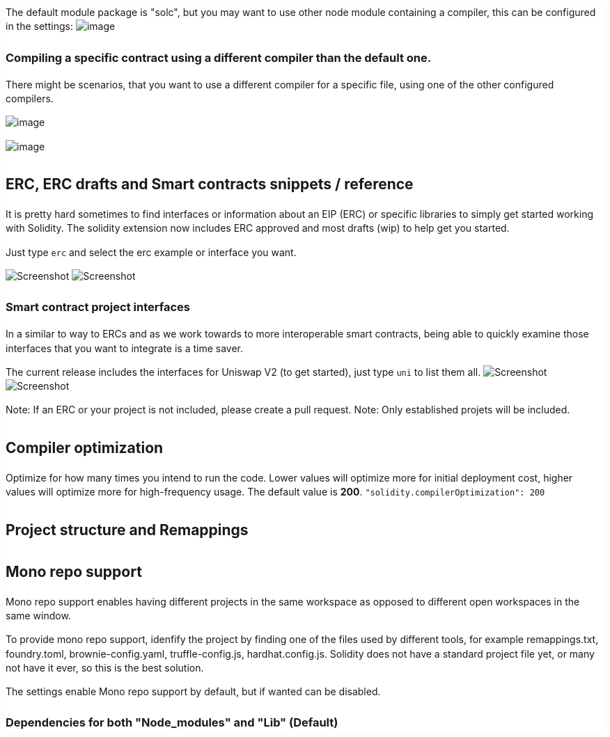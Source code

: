 The default module package is "solc", but you may want to use other node module containing a compiler, this can be configured in the settings:
![image](https://user-images.githubusercontent.com/562371/112137067-b668b400-8bc7-11eb-90bc-73e972da98d6.png)


### Compiling a specific contract using a different compiler than the default one.

There might be scenarios, that you want to use a different compiler for a specific file, using one of the other configured compilers. 

![image](https://user-images.githubusercontent.com/562371/112020727-7f8f9100-8b28-11eb-91ca-0a43ef491e57.png)

![image](https://user-images.githubusercontent.com/562371/112020877-a3eb6d80-8b28-11eb-895d-bbee7665e38d.png)



## ERC, ERC drafts and Smart contracts snippets / reference

It is pretty hard sometimes to find interfaces or information about an EIP (ERC) or specific libraries to simply get started working with Solidity. 
The solidity extension now includes ERC approved and most drafts (wip) to help get you started.

Just type ```erc``` and select the erc example or interface you want.

![Screenshot](https://github.com/juanfranblanco/vscode-solidity/raw/HEAD/screenshots/ercautocomplete1.png)
![Screenshot](https://github.com/juanfranblanco/vscode-solidity/raw/HEAD/screenshots/ercautocomplete2.png)

### Smart contract project interfaces 
In a similar to way to ERCs and as we work towards to more interoperable smart contracts, being able to quickly examine those interfaces that you want to integrate is a time saver.

The current release includes the interfaces for Uniswap V2 (to get started), just type ```uni``` to list them all.
![Screenshot](https://github.com/juanfranblanco/vscode-solidity/raw/HEAD/screenshots/unigen1.png) 
![Screenshot](https://github.com/juanfranblanco/vscode-solidity/raw/HEAD/screenshots/unigen2.png)

Note: If an ERC or your project is not included, please create a pull request. Note: Only established projets will be included.

## Compiler optimization
Optimize for how many times you intend to run the code. Lower values will optimize more for initial deployment cost, higher values will optimize more for high-frequency usage. The default value is **200**.
```"solidity.compilerOptimization": 200``` 

## Project structure and Remappings

## Mono repo support
Mono repo support enables having different projects in the same workspace as opposed to different open workspaces in the same window.

To provide mono repo support, idenfify the project by finding one of the files used by different tools, for example remappings.txt, foundry.toml, brownie-config.yaml, truffle-config.js, hardhat.config.js. Solidity does not have a standard project file yet, or many not have it ever, so this is the best solution.

The settings enable Mono repo support by default, but if wanted can be disabled.

### Dependencies for both "Node_modules" and "Lib" (Default)

```